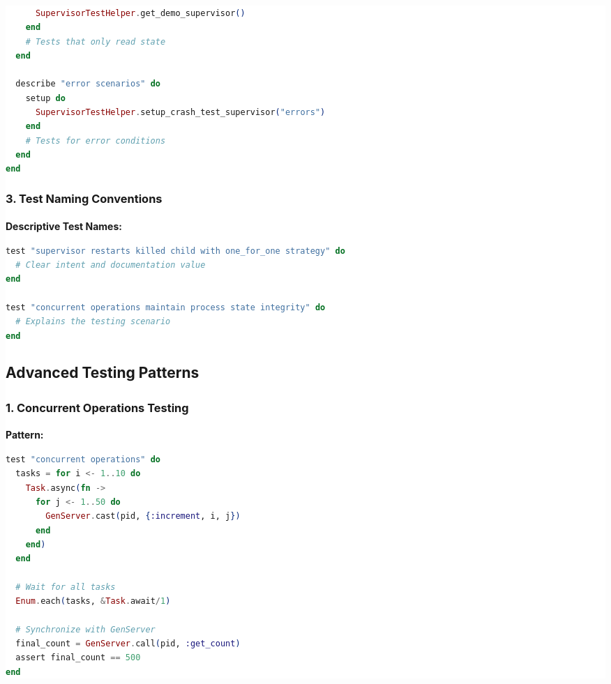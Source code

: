 ```elixir
      SupervisorTestHelper.get_demo_supervisor()
    end
    # Tests that only read state
  end
  
  describe "error scenarios" do
    setup do
      SupervisorTestHelper.setup_crash_test_supervisor("errors")
    end
    # Tests for error conditions
  end
end
```

### 3. Test Naming Conventions

**Descriptive Test Names:**
```elixir
test "supervisor restarts killed child with one_for_one strategy" do
  # Clear intent and documentation value
end

test "concurrent operations maintain process state integrity" do
  # Explains the testing scenario
end
```

## Advanced Testing Patterns

### 1. Concurrent Operations Testing

**Pattern:**
```elixir
test "concurrent operations" do
  tasks = for i <- 1..10 do
    Task.async(fn ->
      for j <- 1..50 do
        GenServer.cast(pid, {:increment, i, j})
      end
    end)
  end
  
  # Wait for all tasks
  Enum.each(tasks, &Task.await/1)
  
  # Synchronize with GenServer
  final_count = GenServer.call(pid, :get_count)
  assert final_count == 500
end
```
